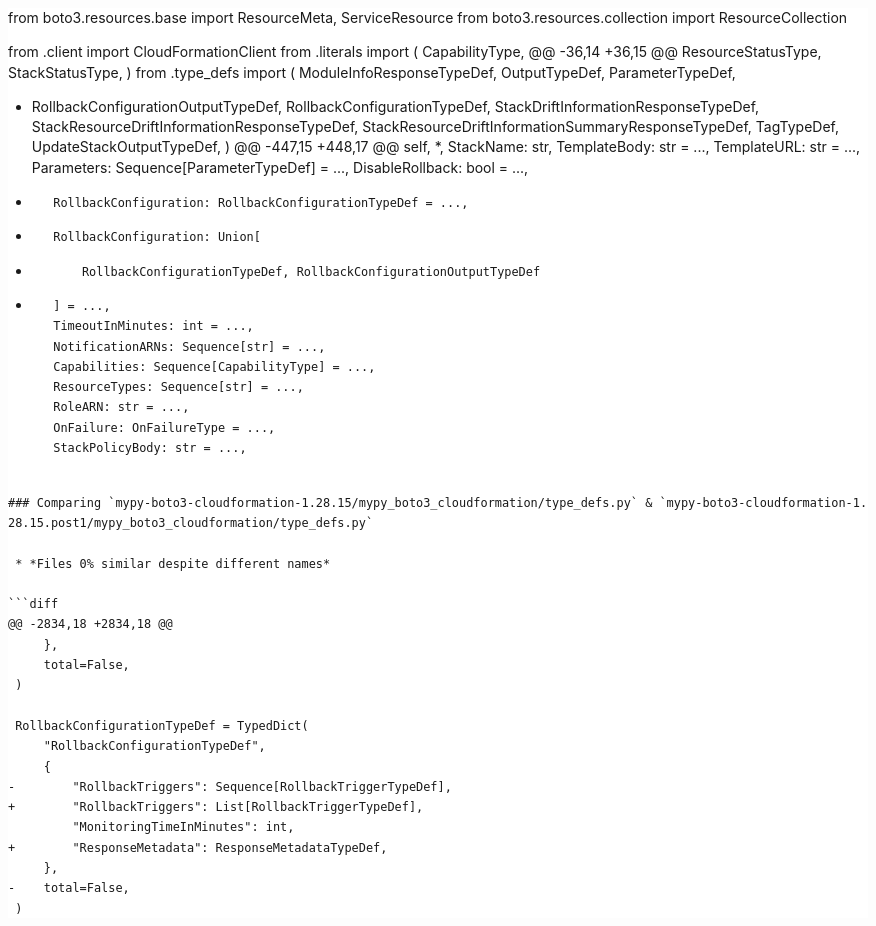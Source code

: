  from boto3.resources.base import ResourceMeta, ServiceResource
 from boto3.resources.collection import ResourceCollection
 
 from .client import CloudFormationClient
 from .literals import (
     CapabilityType,
@@ -36,14 +36,15 @@
     ResourceStatusType,
     StackStatusType,
 )
 from .type_defs import (
     ModuleInfoResponseTypeDef,
     OutputTypeDef,
     ParameterTypeDef,
+    RollbackConfigurationOutputTypeDef,
     RollbackConfigurationTypeDef,
     StackDriftInformationResponseTypeDef,
     StackResourceDriftInformationResponseTypeDef,
     StackResourceDriftInformationSummaryResponseTypeDef,
     TagTypeDef,
     UpdateStackOutputTypeDef,
 )
@@ -447,15 +448,17 @@
         self,
         *,
         StackName: str,
         TemplateBody: str = ...,
         TemplateURL: str = ...,
         Parameters: Sequence[ParameterTypeDef] = ...,
         DisableRollback: bool = ...,
-        RollbackConfiguration: RollbackConfigurationTypeDef = ...,
+        RollbackConfiguration: Union[
+            RollbackConfigurationTypeDef, RollbackConfigurationOutputTypeDef
+        ] = ...,
         TimeoutInMinutes: int = ...,
         NotificationARNs: Sequence[str] = ...,
         Capabilities: Sequence[CapabilityType] = ...,
         ResourceTypes: Sequence[str] = ...,
         RoleARN: str = ...,
         OnFailure: OnFailureType = ...,
         StackPolicyBody: str = ...,
```

### Comparing `mypy-boto3-cloudformation-1.28.15/mypy_boto3_cloudformation/type_defs.py` & `mypy-boto3-cloudformation-1.28.15.post1/mypy_boto3_cloudformation/type_defs.py`

 * *Files 0% similar despite different names*

```diff
@@ -2834,18 +2834,18 @@
     },
     total=False,
 )
 
 RollbackConfigurationTypeDef = TypedDict(
     "RollbackConfigurationTypeDef",
     {
-        "RollbackTriggers": Sequence[RollbackTriggerTypeDef],
+        "RollbackTriggers": List[RollbackTriggerTypeDef],
         "MonitoringTimeInMinutes": int,
+        "ResponseMetadata": ResponseMetadataTypeDef,
     },
-    total=False,
 )
```